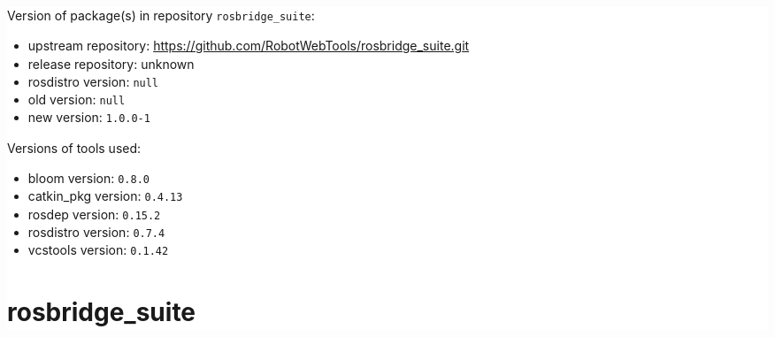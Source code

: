 Version of package(s) in repository `rosbridge_suite`:

- upstream repository: https://github.com/RobotWebTools/rosbridge_suite.git
- release repository: unknown
- rosdistro version: `null`
- old version: `null`
- new version: `1.0.0-1`

Versions of tools used:

- bloom version: `0.8.0`
- catkin_pkg version: `0.4.13`
- rosdep version: `0.15.2`
- rosdistro version: `0.7.4`
- vcstools version: `0.1.42`


# rosbridge_suite